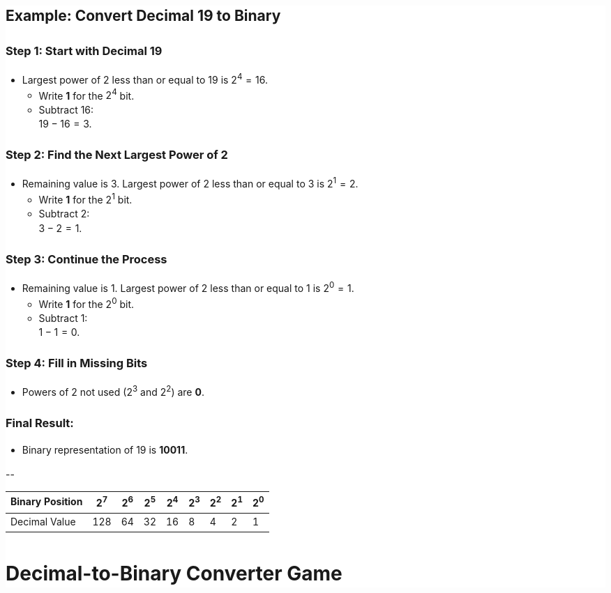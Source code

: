 
## Example: Convert Decimal 19 to Binary

### Step 1: Start with Decimal 19
- Largest power of 2 less than or equal to 19 is $2^4 = 16$.
  - Write **1** for the $2^4$ bit.
  - Subtract $16$:  
    $19 - 16 = 3$.

### Step 2: Find the Next Largest Power of 2
- Remaining value is 3. Largest power of 2 less than or equal to 3 is $2^1 = 2$.
  - Write **1** for the $2^1$ bit.
  - Subtract $2$:  
    $3 - 2 = 1$.

### Step 3: Continue the Process
- Remaining value is 1. Largest power of 2 less than or equal to 1 is $2^0 = 1$.
  - Write **1** for the $2^0$ bit.
  - Subtract $1$:  
    $1 - 1 = 0$.

### Step 4: Fill in Missing Bits
- Powers of 2 not used ($2^3$ and $2^2$) are **0**.

### Final Result:
- Binary representation of 19 is **10011**.

--

| Binary Position | $2^7$ | $2^6$ | $2^5$ | $2^4$ | $2^3$ | $2^2$ | $2^1$ | $2^0$ |
|------------------|-------|-------|-------|-------|-------|-------|-------|-------|
| Decimal Value    | 128   | 64    | 32    | 16    | 8     | 4     | 2     | 1     |

# Decimal-to-Binary Converter Game

<div style="text-align: center;">
<iframe src="{{ site.baseurl }}/assets/pages/cs-decimal-to-binary-game.html" width="100%" height="550px" frameborder="0">
    Your browser does not support iframes.
</iframe>
</div>